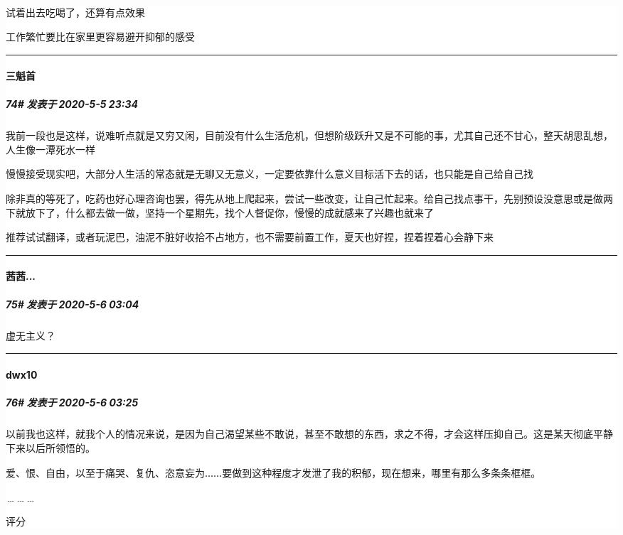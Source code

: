 试着出去吃喝了，还算有点效果


工作繁忙要比在家里更容易避开抑郁的感受







*****

####  三魁首  
##### 74#       发表于 2020-5-5 23:34




我前一段也是这样，说难听点就是又穷又闲，目前没有什么生活危机，但想阶级跃升又是不可能的事，尤其自己还不甘心，整天胡思乱想，人生像一潭死水一样

慢慢接受现实吧，大部分人生活的常态就是无聊又无意义，一定要依靠什么意义目标活下去的话，也只能是自己给自己找

除非真的等死了，吃药也好心理咨询也罢，得先从地上爬起来，尝试一些改变，让自己忙起来。给自己找点事干，先别预设没意思或是做两下就放下了，什么都去做一做，坚持一个星期先，找个人督促你，慢慢的成就感来了兴趣也就来了

推荐试试翻译，或者玩泥巴，油泥不脏好收拾不占地方，也不需要前置工作，夏天也好捏，捏着捏着心会静下来







*****

####  茜茜...  
##### 75#       发表于 2020-5-6 03:04




虚无主义？







*****

####  dwx10  
##### 76#       发表于 2020-5-6 03:25




以前我也这样，就我个人的情况来说，是因为自己渴望某些不敢说，甚至不敢想的东西，求之不得，才会这样压抑自己。这是某天彻底平静下来以后所领悟的。


爱、恨、自由，以至于痛哭、复仇、恣意妄为……要做到这种程度才发泄了我的积郁，现在想来，哪里有那么多条条框框。



﹍﹍﹍

评分


